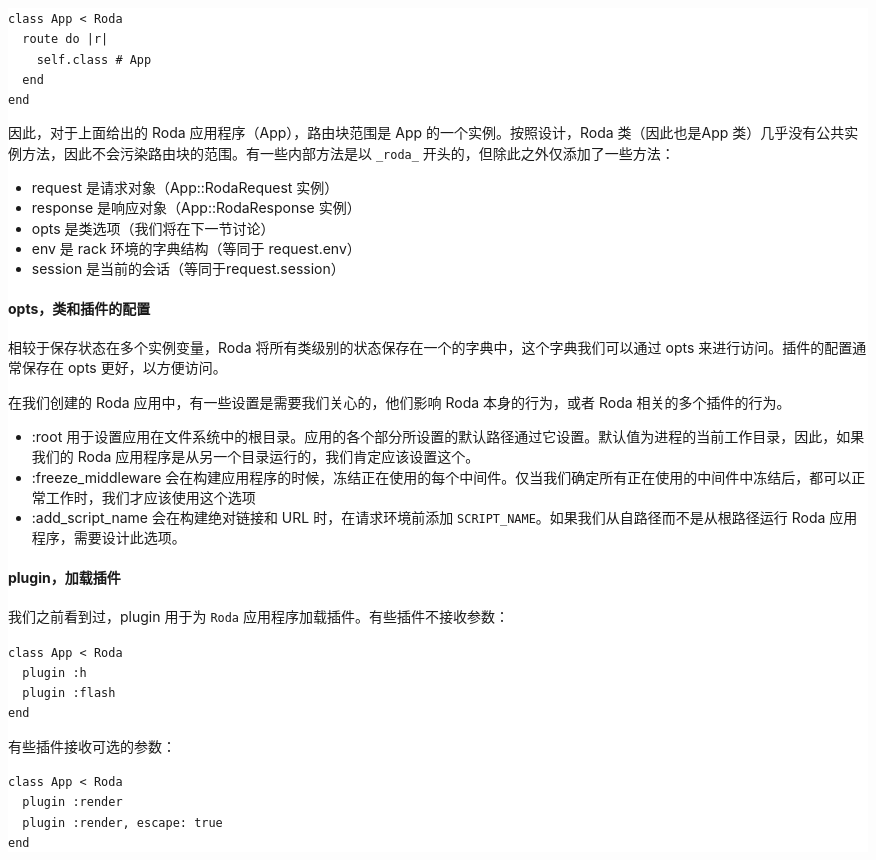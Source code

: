 

```
class App < Roda
  route do |r|
    self.class # App
  end
end
```



因此，对于上面给出的 Roda 应用程序（App），路由块范围是 App 的一个实例。按照设计，Roda 类（因此也是App 类）几乎没有公共实例方法，因此不会污染路由块的范围。有一些内部方法是以 `_roda_` 开头的，但除此之外仅添加了一些方法：



- request 是请求对象（App::RodaRequest 实例）
- response 是响应对象（App::RodaResponse 实例）
- opts 是类选项（我们将在下一节讨论）
- env 是 rack 环境的字典结构（等同于 request.env）
- session 是当前的会话（等同于request.session）



#### opts，类和插件的配置



相较于保存状态在多个实例变量，Roda 将所有类级别的状态保存在一个的字典中，这个字典我们可以通过 opts 来进行访问。插件的配置通常保存在 opts 更好，以方便访问。



在我们创建的 Roda 应用中，有一些设置是需要我们关心的，他们影响 Roda 本身的行为，或者 Roda 相关的多个插件的行为。



- :root 用于设置应用在文件系统中的根目录。应用的各个部分所设置的默认路径通过它设置。默认值为进程的当前工作目录，因此，如果我们的 Roda 应用程序是从另一个目录运行的，我们肯定应该设置这个。
- :freeze_middleware 会在构建应用程序的时候，冻结正在使用的每个中间件。仅当我们确定所有正在使用的中间件中冻结后，都可以正常工作时，我们才应该使用这个选项
- :add_script_name 会在构建绝对链接和 URL 时，在请求环境前添加 `SCRIPT_NAME`。如果我们从自路径而不是从根路径运行 Roda 应用程序，需要设计此选项。



#### plugin，加载插件



我们之前看到过，plugin 用于为 `Roda` 应用程序加载插件。有些插件不接收参数：



```
class App < Roda
  plugin :h
  plugin :flash
end
```



有些插件接收可选的参数：



```
class App < Roda
  plugin :render
  plugin :render, escape: true
end
```
